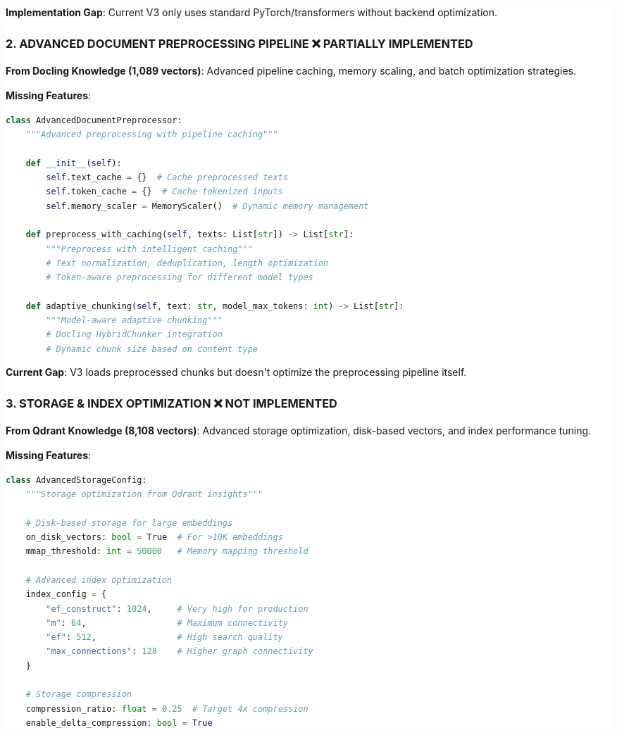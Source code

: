 **Implementation Gap**: Current V3 only uses standard PyTorch/transformers without backend optimization.

### 2. **ADVANCED DOCUMENT PREPROCESSING PIPELINE** ❌ PARTIALLY IMPLEMENTED

**From Docling Knowledge (1,089 vectors)**: Advanced pipeline caching, memory scaling, and batch optimization strategies.

**Missing Features**:
```python
class AdvancedDocumentPreprocessor:
    """Advanced preprocessing with pipeline caching"""
    
    def __init__(self):
        self.text_cache = {}  # Cache preprocessed texts
        self.token_cache = {}  # Cache tokenized inputs
        self.memory_scaler = MemoryScaler()  # Dynamic memory management
        
    def preprocess_with_caching(self, texts: List[str]) -> List[str]:
        """Preprocess with intelligent caching"""
        # Text normalization, deduplication, length optimization
        # Token-aware preprocessing for different model types
        
    def adaptive_chunking(self, text: str, model_max_tokens: int) -> List[str]:
        """Model-aware adaptive chunking"""
        # Docling HybridChunker integration
        # Dynamic chunk size based on content type
```

**Current Gap**: V3 loads preprocessed chunks but doesn't optimize the preprocessing pipeline itself.

### 3. **STORAGE & INDEX OPTIMIZATION** ❌ NOT IMPLEMENTED

**From Qdrant Knowledge (8,108 vectors)**: Advanced storage optimization, disk-based vectors, and index performance tuning.

**Missing Features**:
```python
class AdvancedStorageConfig:
    """Storage optimization from Qdrant insights"""
    
    # Disk-based storage for large embeddings
    on_disk_vectors: bool = True  # For >10K embeddings
    mmap_threshold: int = 50000   # Memory mapping threshold
    
    # Advanced index optimization
    index_config = {
        "ef_construct": 1024,     # Very high for production
        "m": 64,                  # Maximum connectivity
        "ef": 512,                # High search quality
        "max_connections": 128    # Higher graph connectivity
    }
    
    # Storage compression
    compression_ratio: float = 0.25  # Target 4x compression
    enable_delta_compression: bool = True
```
